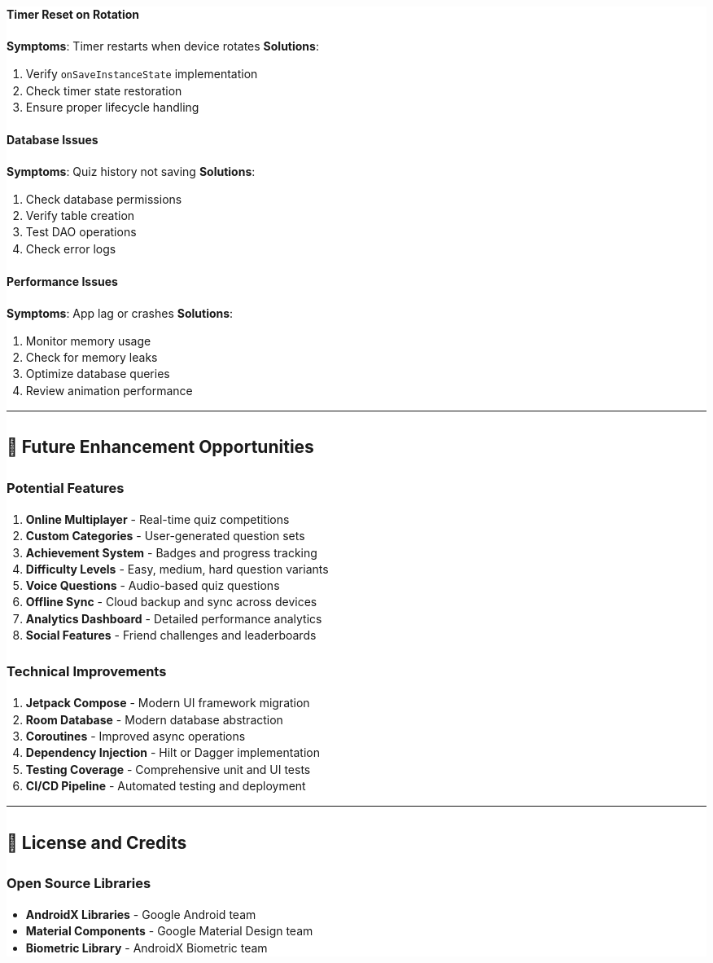 #### Timer Reset on Rotation
**Symptoms**: Timer restarts when device rotates
**Solutions**:
1. Verify `onSaveInstanceState` implementation
2. Check timer state restoration
3. Ensure proper lifecycle handling

#### Database Issues
**Symptoms**: Quiz history not saving
**Solutions**:
1. Check database permissions
2. Verify table creation
3. Test DAO operations
4. Check error logs

#### Performance Issues
**Symptoms**: App lag or crashes
**Solutions**:
1. Monitor memory usage
2. Check for memory leaks
3. Optimize database queries
4. Review animation performance

---

## 🔮 Future Enhancement Opportunities

### Potential Features
1. **Online Multiplayer** - Real-time quiz competitions
2. **Custom Categories** - User-generated question sets
3. **Achievement System** - Badges and progress tracking
4. **Difficulty Levels** - Easy, medium, hard question variants
5. **Voice Questions** - Audio-based quiz questions
6. **Offline Sync** - Cloud backup and sync across devices
7. **Analytics Dashboard** - Detailed performance analytics
8. **Social Features** - Friend challenges and leaderboards

### Technical Improvements
1. **Jetpack Compose** - Modern UI framework migration
2. **Room Database** - Modern database abstraction
3. **Coroutines** - Improved async operations
4. **Dependency Injection** - Hilt or Dagger implementation
5. **Testing Coverage** - Comprehensive unit and UI tests
6. **CI/CD Pipeline** - Automated testing and deployment

---

## 📄 License and Credits

### Open Source Libraries
- **AndroidX Libraries** - Google Android team
- **Material Components** - Google Material Design team
- **Biometric Library** - AndroidX Biometric team
